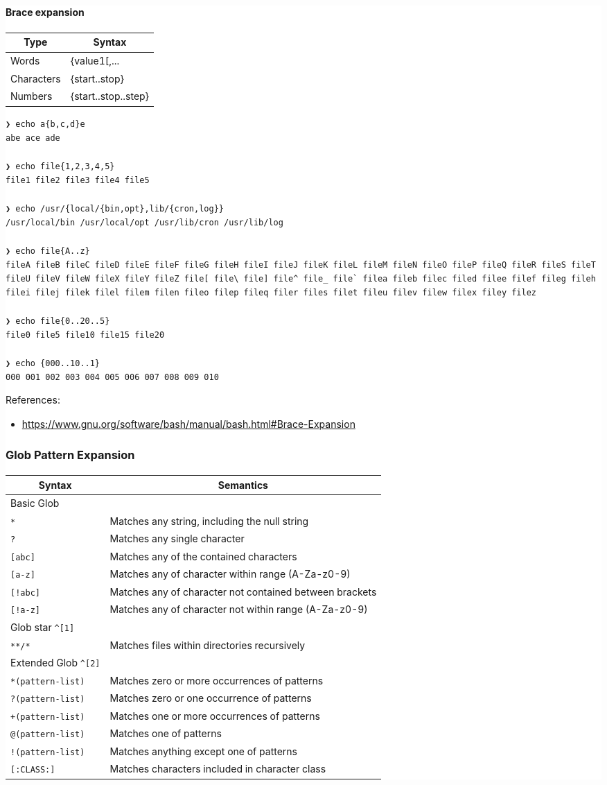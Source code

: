 #### Brace expansion

| Type       | Syntax                           |
| ---------- | -------------------------------- |
| Words      | {value1[,...|{subvalue1[,...]}]} |
| Characters | {start..stop}                    |
| Numbers    | {start..stop..step}              |

    ❯ echo a{b,c,d}e
    abe ace ade

    ❯ echo file{1,2,3,4,5}
    file1 file2 file3 file4 file5

    ❯ echo /usr/{local/{bin,opt},lib/{cron,log}}
    /usr/local/bin /usr/local/opt /usr/lib/cron /usr/lib/log

    ❯ echo file{A..z}
    fileA fileB fileC fileD fileE fileF fileG fileH fileI fileJ fileK fileL fileM fileN fileO fileP fileQ fileR fileS fileT fileU fileV fileW fileX fileY fileZ file[ file\ file] file^ file_ file` filea fileb filec filed filee filef fileg fileh filei filej filek filel filem filen fileo filep fileq filer files filet fileu filev filew filex filey filez

    ❯ echo file{0..20..5}
    file0 file5 file10 file15 file20

    ❯ echo {000..10..1}
    000 001 002 003 004 005 006 007 008 009 010

References:

- <https://www.gnu.org/software/bash/manual/bash.html#Brace-Expansion>

### Glob Pattern Expansion

| Syntax            | Semantics
| ----------------- | -------------------------------------------------------
| Basic Glob ||
| `*`               | Matches any string, including the null string
| `?`               | Matches any single character
| `[abc]`           | Matches any of the contained characters
| `[a-z]`           | Matches any of character within range (A-Za-z0-9)
| `[!abc]`          | Matches any of character not contained between brackets
| `[!a-z]`          | Matches any of character not within range (A-Za-z0-9)
| Glob star `^[1]` ||
| `**/*`            | Matches files within directories recursively
| Extended Glob `^[2]` ||
| `*(pattern-list)` | Matches zero or more occurrences of patterns
| `?(pattern-list)` | Matches zero or one occurrence of patterns
| `+(pattern-list)` | Matches one or more occurrences of patterns
| `@(pattern-list)` | Matches one of patterns
| `!(pattern-list)` | Matches anything except one of patterns
| `[:CLASS:]`       | Matches characters included in character class
